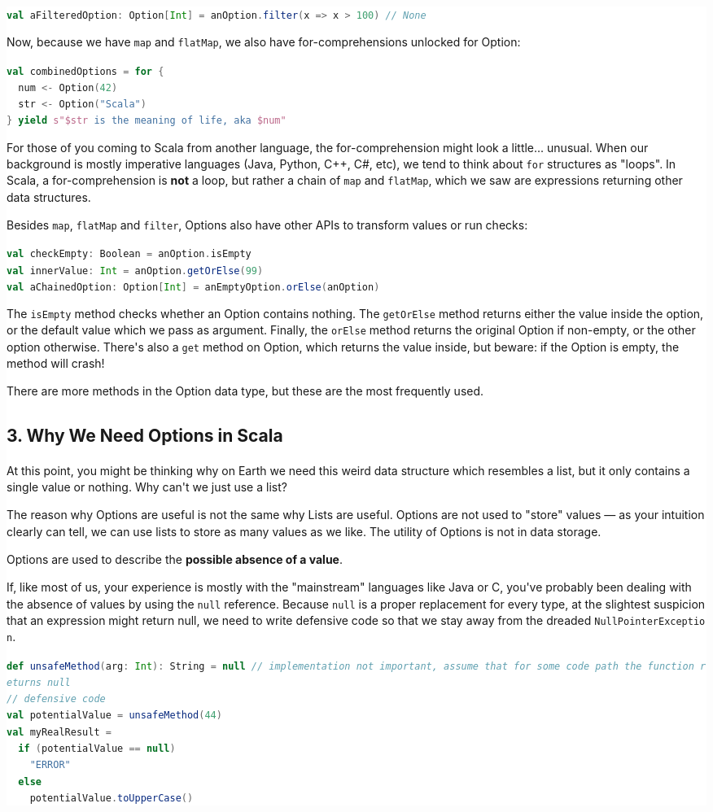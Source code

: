 ```scala
val aFilteredOption: Option[Int] = anOption.filter(x => x > 100) // None
```

Now, because we have `map` and `flatMap`, we also have for-comprehensions unlocked for Option:

```scala
val combinedOptions = for {
  num <- Option(42)
  str <- Option("Scala")
} yield s"$str is the meaning of life, aka $num"
```

For those of you coming to Scala from another language, the for-comprehension might look a little... unusual. When our background is mostly imperative languages (Java, Python, C++, C#, etc), we tend to think about `for` structures as "loops". In Scala, a for-comprehension is **not** a loop, but rather a chain of `map` and `flatMap`, which we saw are expressions returning other data structures.

Besides `map`, `flatMap` and `filter`, Options also have other APIs to transform values or run checks:

```scala
val checkEmpty: Boolean = anOption.isEmpty
val innerValue: Int = anOption.getOrElse(99)
val aChainedOption: Option[Int] = anEmptyOption.orElse(anOption)
```

The `isEmpty` method checks whether an Option contains nothing. The `getOrElse` method returns either the value inside the option, or the default value which we pass as argument. Finally, the `orElse` method returns the original Option if non-empty, or the other option otherwise. There's also a `get` method on Option, which returns the value inside, but beware: if the Option is empty, the method will crash! 

There are more methods in the Option data type, but these are the most frequently used.

## 3. Why We Need Options in Scala

At this point, you might be thinking why on Earth we need this weird data structure which resembles a list, but it only contains a single value or nothing. Why can't we just use a list?

The reason why Options are useful is not the same why Lists are useful. Options are not used to "store" values &mdash; as your intuition clearly can tell, we can use lists to store as many values as we like. The utility of Options is not in data storage.

Options are used to describe the **possible absence of a value**.

If, like most of us, your experience is mostly with the "mainstream" languages like Java or C, you've probably been dealing with the absence of values by using the `null` reference. Because `null` is a proper replacement for every type, at the slightest suspicion that an expression might return null, we need to write defensive code so that we stay away from the dreaded `NullPointerException`.

```scala
def unsafeMethod(arg: Int): String = null // implementation not important, assume that for some code path the function returns null
// defensive code
val potentialValue = unsafeMethod(44)
val myRealResult =
  if (potentialValue == null)
    "ERROR"
  else
    potentialValue.toUpperCase()
```
